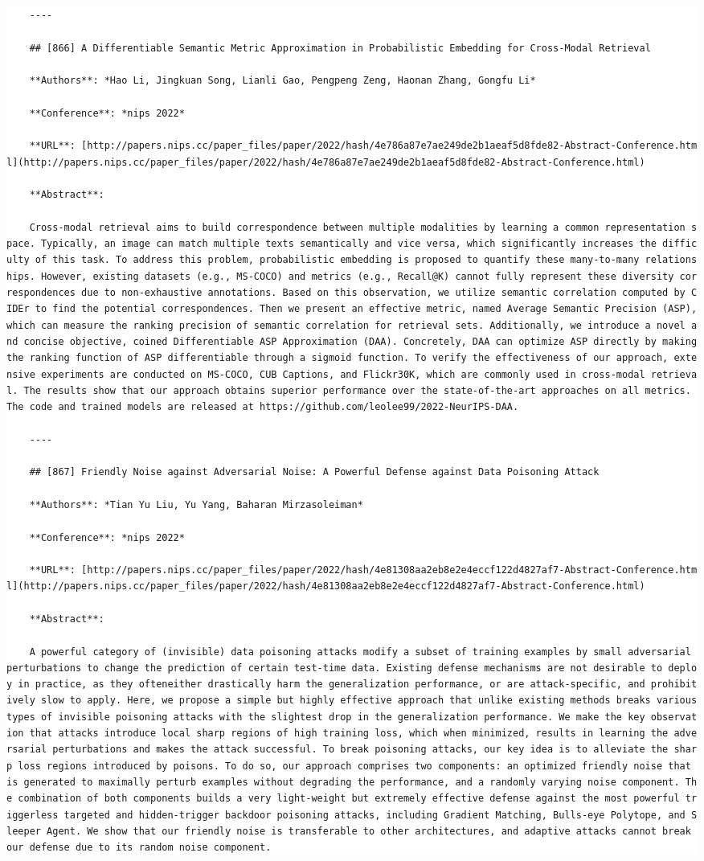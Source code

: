         ----

        ## [866] A Differentiable Semantic Metric Approximation in Probabilistic Embedding for Cross-Modal Retrieval

        **Authors**: *Hao Li, Jingkuan Song, Lianli Gao, Pengpeng Zeng, Haonan Zhang, Gongfu Li*

        **Conference**: *nips 2022*

        **URL**: [http://papers.nips.cc/paper_files/paper/2022/hash/4e786a87e7ae249de2b1aeaf5d8fde82-Abstract-Conference.html](http://papers.nips.cc/paper_files/paper/2022/hash/4e786a87e7ae249de2b1aeaf5d8fde82-Abstract-Conference.html)

        **Abstract**:

        Cross-modal retrieval aims to build correspondence between multiple modalities by learning a common representation space. Typically, an image can match multiple texts semantically and vice versa, which significantly increases the difficulty of this task. To address this problem, probabilistic embedding is proposed to quantify these many-to-many relationships. However, existing datasets (e.g., MS-COCO) and metrics (e.g., Recall@K) cannot fully represent these diversity correspondences due to non-exhaustive annotations. Based on this observation, we utilize semantic correlation computed by CIDEr to find the potential correspondences. Then we present an effective metric, named Average Semantic Precision (ASP), which can measure the ranking precision of semantic correlation for retrieval sets. Additionally, we introduce a novel and concise objective, coined Differentiable ASP Approximation (DAA). Concretely, DAA can optimize ASP directly by making the ranking function of ASP differentiable through a sigmoid function. To verify the effectiveness of our approach, extensive experiments are conducted on MS-COCO, CUB Captions, and Flickr30K, which are commonly used in cross-modal retrieval. The results show that our approach obtains superior performance over the state-of-the-art approaches on all metrics. The code and trained models are released at https://github.com/leolee99/2022-NeurIPS-DAA.

        ----

        ## [867] Friendly Noise against Adversarial Noise: A Powerful Defense against Data Poisoning Attack

        **Authors**: *Tian Yu Liu, Yu Yang, Baharan Mirzasoleiman*

        **Conference**: *nips 2022*

        **URL**: [http://papers.nips.cc/paper_files/paper/2022/hash/4e81308aa2eb8e2e4eccf122d4827af7-Abstract-Conference.html](http://papers.nips.cc/paper_files/paper/2022/hash/4e81308aa2eb8e2e4eccf122d4827af7-Abstract-Conference.html)

        **Abstract**:

        A powerful category of (invisible) data poisoning attacks modify a subset of training examples by small adversarial perturbations to change the prediction of certain test-time data. Existing defense mechanisms are not desirable to deploy in practice, as they ofteneither drastically harm the generalization performance, or are attack-specific, and prohibitively slow to apply. Here, we propose a simple but highly effective approach that unlike existing methods breaks various types of invisible poisoning attacks with the slightest drop in the generalization performance. We make the key observation that attacks introduce local sharp regions of high training loss, which when minimized, results in learning the adversarial perturbations and makes the attack successful. To break poisoning attacks, our key idea is to alleviate the sharp loss regions introduced by poisons. To do so, our approach comprises two components: an optimized friendly noise that is generated to maximally perturb examples without degrading the performance, and a randomly varying noise component. The combination of both components builds a very light-weight but extremely effective defense against the most powerful triggerless targeted and hidden-trigger backdoor poisoning attacks, including Gradient Matching, Bulls-eye Polytope, and Sleeper Agent. We show that our friendly noise is transferable to other architectures, and adaptive attacks cannot break our defense due to its random noise component.
